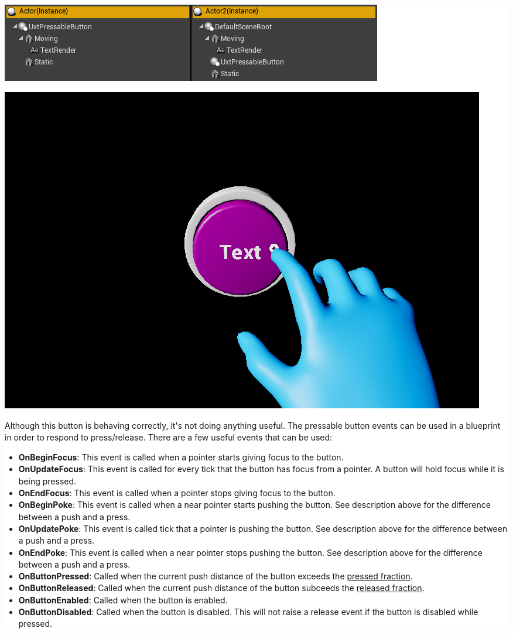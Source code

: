 ![Button setup in actor](Images/PressableButton/ButtonSetup.png)

![Button with text being pressed by simulated hands](Images/PressableButton/ButtonWithText.gif)

Although this button is behaving correctly, it's not doing anything useful. The pressable button events can be used in a blueprint in order to respond to press/release. There are a few useful events that can be used:

- **OnBeginFocus**: This event is called when a pointer starts giving focus to the button.
- **OnUpdateFocus**: This event is called for every tick that the button has focus from a pointer. A button will hold focus while it is being pressed.
- **OnEndFocus**: This event is called when a pointer stops giving focus to the button.
- **OnBeginPoke**: This event is called when a near pointer starts pushing the button. See description above for the difference between a push and a press.
- **OnUpdatePoke**: This event is called tick that a pointer is pushing the button. See description above for the difference between a push and a press.
- **OnEndPoke**: This event is called when a near pointer stops pushing the button. See description above for the difference between a push and a press.
- **OnButtonPressed**: Called when the current push distance of the button exceeds the [pressed fraction](#pressed-fraction).
- **OnButtonReleased**: Called when the current push distance of the button subceeds the [released fraction](#pressed-fraction).
- **OnButtonEnabled**: Called when the button is enabled.
- **OnButtonDisabled**: Called when the button is disabled. This will not raise a release event if the button is disabled while pressed.
